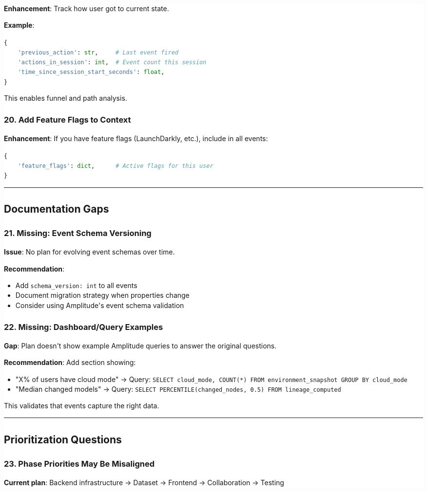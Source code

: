 **Enhancement**: Track how user got to current state.

**Example**:
```python
{
    'previous_action': str,     # Last event fired
    'actions_in_session': int,  # Event count this session
    'time_since_session_start_seconds': float,
}
```

This enables funnel and path analysis.

### 20. **Add Feature Flags to Context**

**Enhancement**: If you have feature flags (LaunchDarkly, etc.), include in all events:

```python
{
    'feature_flags': dict,      # Active flags for this user
}
```

---

## Documentation Gaps

### 21. **Missing: Event Schema Versioning**

**Issue**: No plan for evolving event schemas over time.

**Recommendation**:
- Add `schema_version: int` to all events
- Document migration strategy when properties change
- Consider using Amplitude's event schema validation

### 22. **Missing: Dashboard/Query Examples**

**Gap**: Plan doesn't show example Amplitude queries to answer the original questions.

**Recommendation**: Add section showing:
- "X% of users have cloud mode" → Query: `SELECT cloud_mode, COUNT(*) FROM environment_snapshot GROUP BY cloud_mode`
- "Median changed models" → Query: `SELECT PERCENTILE(changed_nodes, 0.5) FROM lineage_computed`

This validates that events capture the right data.

---

## Prioritization Questions

### 23. **Phase Priorities May Be Misaligned**

**Current plan**: Backend infrastructure → Dataset → Frontend → Collaboration → Testing
